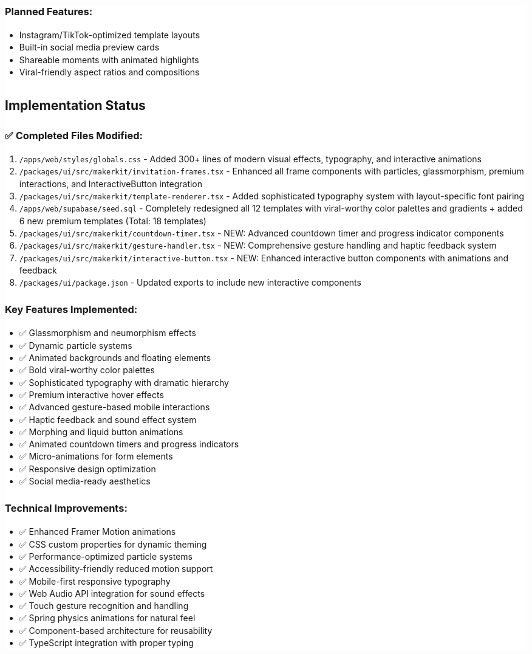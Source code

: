 ### Planned Features:
- Instagram/TikTok-optimized template layouts
- Built-in social media preview cards
- Shareable moments with animated highlights
- Viral-friendly aspect ratios and compositions

## Implementation Status

### ✅ Completed Files Modified:
1. `/apps/web/styles/globals.css` - Added 300+ lines of modern visual effects, typography, and interactive animations
2. `/packages/ui/src/makerkit/invitation-frames.tsx` - Enhanced all frame components with particles, glassmorphism, premium interactions, and InteractiveButton integration
3. `/packages/ui/src/makerkit/template-renderer.tsx` - Added sophisticated typography system with layout-specific font pairing
4. `/apps/web/supabase/seed.sql` - Completely redesigned all 12 templates with viral-worthy color palettes and gradients + added 6 new premium templates (Total: 18 templates)
5. `/packages/ui/src/makerkit/countdown-timer.tsx` - NEW: Advanced countdown timer and progress indicator components
6. `/packages/ui/src/makerkit/gesture-handler.tsx` - NEW: Comprehensive gesture handling and haptic feedback system
7. `/packages/ui/src/makerkit/interactive-button.tsx` - NEW: Enhanced interactive button components with animations and feedback
8. `/packages/ui/package.json` - Updated exports to include new interactive components

### Key Features Implemented:
- ✅ Glassmorphism and neumorphism effects
- ✅ Dynamic particle systems 
- ✅ Animated backgrounds and floating elements
- ✅ Bold viral-worthy color palettes
- ✅ Sophisticated typography with dramatic hierarchy
- ✅ Premium interactive hover effects
- ✅ Advanced gesture-based mobile interactions
- ✅ Haptic feedback and sound effect system
- ✅ Morphing and liquid button animations
- ✅ Animated countdown timers and progress indicators
- ✅ Micro-animations for form elements
- ✅ Responsive design optimization
- ✅ Social media-ready aesthetics

### Technical Improvements:
- ✅ Enhanced Framer Motion animations
- ✅ CSS custom properties for dynamic theming
- ✅ Performance-optimized particle systems
- ✅ Accessibility-friendly reduced motion support
- ✅ Mobile-first responsive typography
- ✅ Web Audio API integration for sound effects
- ✅ Touch gesture recognition and handling
- ✅ Spring physics animations for natural feel
- ✅ Component-based architecture for reusability
- ✅ TypeScript integration with proper typing
